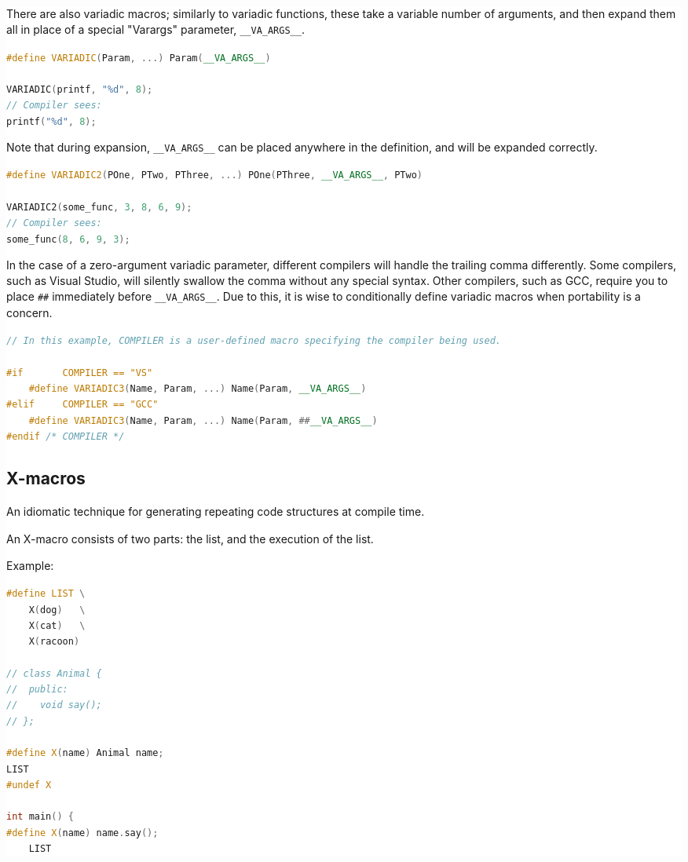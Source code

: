 There are also variadic macros; similarly to variadic functions, these take a variable number of arguments, and then expand them all in place of a special "Varargs" parameter, `__VA_ARGS__`.

```cpp
#define VARIADIC(Param, ...) Param(__VA_ARGS__)

VARIADIC(printf, "%d", 8);
// Compiler sees:
printf("%d", 8);

```

Note that during expansion, `__VA_ARGS__` can be placed anywhere in the definition, and will be expanded correctly.

```cpp
#define VARIADIC2(POne, PTwo, PThree, ...) POne(PThree, __VA_ARGS__, PTwo)

VARIADIC2(some_func, 3, 8, 6, 9);
// Compiler sees:
some_func(8, 6, 9, 3);

```

In the case of a zero-argument variadic parameter, different compilers will handle the trailing comma differently.  Some compilers, such as Visual Studio, will silently swallow the comma without any special syntax.  Other compilers, such as GCC, require you to place `##` immediately before `__VA_ARGS__`.  Due to this, it is wise to conditionally define variadic macros when portability is a concern.

```cpp
// In this example, COMPILER is a user-defined macro specifying the compiler being used.

#if       COMPILER == "VS"
    #define VARIADIC3(Name, Param, ...) Name(Param, __VA_ARGS__)
#elif     COMPILER == "GCC"
    #define VARIADIC3(Name, Param, ...) Name(Param, ##__VA_ARGS__)
#endif /* COMPILER */

```



## X-macros


An idiomatic technique for generating repeating code structures at compile time.

An X-macro consists of two parts: the list, and the execution of the list.

Example:

```cpp
#define LIST \
    X(dog)   \
    X(cat)   \
    X(racoon)

// class Animal {
//  public:
//    void say();
// };

#define X(name) Animal name;
LIST
#undef X

int main() {
#define X(name) name.say();
    LIST
```